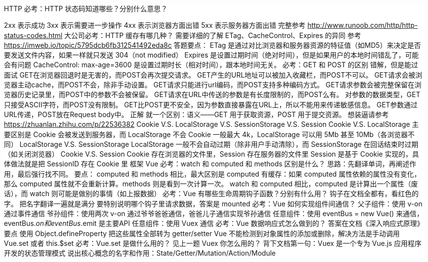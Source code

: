 HTTP
必考：HTTP 状态码知道哪些？分别什么意思？

2xx 表示成功
3xx 表示需要进一步操作
4xx 表示浏览器方面出错
5xx 表示服务器方面出错
完整参考 http://www.runoob.com/http/http-status-codes.html
大公司必考：HTTP 缓存有哪几种？
需要详细的了解 ETag、CacheControl、Expires 的异同
参考 https://imweb.io/topic/5795dcb6fb312541492eda8c
答题要点：
ETag 是通过对比浏览器和服务器资源的特征值（如MD5）来决定是否要发送文件内容，如果一样就只发送 304（not modified）
Expires 是设置过期时间（绝对时间），但是如果用户的本地时间错乱了，可能会有问题
CacheControl: max-age=3600 是设置过期时长（相对时间），跟本地时间无关。
必考：GET 和 POST 的区别
错解，但是能过面试
GET在浏览器回退时是无害的，而POST会再次提交请求。
GET产生的URL地址可以被加入收藏栏，而POST不可以。
GET请求会被浏览器主动cache，而POST不会，除非手动设置。
GET请求只能进行url编码，而POST支持多种编码方式。
GET请求参数会被完整保留在浏览器历史记录里，而POST中的参数不会被保留。
GET请求在URL中传送的参数是有长度限制的，而POST么有。
对参数的数据类型，GET只接受ASCII字符，而POST没有限制。
GET比POST更不安全，因为参数直接暴露在URL上，所以不能用来传递敏感信息。
GET参数通过URL传递，POST放在Request body中。
正解
就一个区别：语义——GET 用于获取资源，POST 用于提交资源。
想装逼请参考 https://zhuanlan.zhihu.com/p/22536382
Cookie V.S. LocalStorage V.S. SessionStorage V.S. Session
Cookie V.S. LocalStorage
主要区别是 Cookie 会被发送到服务器，而 LocalStorage 不会
Cookie 一般最大 4k，LocalStorage 可以用 5Mb 甚至 10Mb（各浏览器不同）
LocalStorage V.S. SessionStorage
LocalStorage 一般不会自动过期（除非用户手动清除），而 SessionStorage 在回话结束时过期（如关闭浏览器）
Cookie V.S. Session
Cookie 存在浏览器的文件里，Session 存在服务器的文件里
Session 是基于 Cookie 实现的，具体做法就是把 SessionID 存在 Cookie 里
框架 Vue
必考：watch 和 computed 和 methods 区别是什么？
思路：先翻译单词，再阐述作用，最后强行找不同。
要点：
computed 和 methods 相比，最大区别是 computed 有缓存：如果 computed 属性依赖的属性没有变化，那么 computed 属性就不会重新计算。methods 则是看到一次计算一次。
watch 和 computed 相比，computed 是计算出一个属性（废话），而 watch 则可能是做别的事情（如上报数据）
必考：Vue 有哪些生命周期钩子函数？分别有什么用？
钩子在文档全都有，看红色的字。
把名字翻译一遍就是满分
要特别说明哪个钩子里请求数据，答案是 mounted
必考：Vue 如何实现组件间通信？
父子组件：使用 v-on 通过事件通信
爷孙组件：使用两次 v-on 通过爷爷爸爸通信，爸爸儿子通信实现爷孙通信
任意组件：使用 eventBus = new Vue() 来通信，eventBus.$on 和 eventBus.$emit 是主要API
任意组件：使用 Vuex 通信
必考：Vue 数据响应式怎么做到的？
答案在文档《深入响应式原理》
要点
使用 Object.defineProperty 把这些属性全部转为 getter/setter
Vue 不能检测到对象属性的添加或删除，解决方法是手动调用 Vue.set 或者 this.$set
必考：Vue.set 是做什么用的？
见上一题
Vuex 你怎么用的？
背下文档第一句：Vuex 是一个专为 Vue.js 应用程序开发的状态管理模式
说出核心概念的名字和作用：State/Getter/Mutation/Action/Module